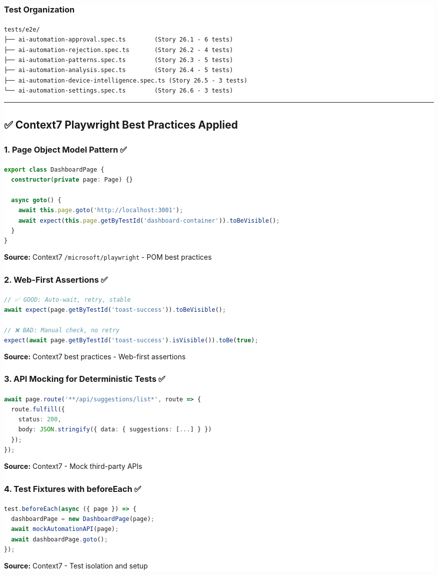 ### Test Organization
```
tests/e2e/
├── ai-automation-approval.spec.ts        (Story 26.1 - 6 tests)
├── ai-automation-rejection.spec.ts       (Story 26.2 - 4 tests)
├── ai-automation-patterns.spec.ts        (Story 26.3 - 5 tests)
├── ai-automation-analysis.spec.ts        (Story 26.4 - 5 tests)
├── ai-automation-device-intelligence.spec.ts (Story 26.5 - 3 tests)
└── ai-automation-settings.spec.ts        (Story 26.6 - 3 tests)
```

---

## ✅ Context7 Playwright Best Practices Applied

### 1. Page Object Model Pattern ✅
```typescript
export class DashboardPage {
  constructor(private page: Page) {}
  
  async goto() {
    await this.page.goto('http://localhost:3001');
    await expect(this.page.getByTestId('dashboard-container')).toBeVisible();
  }
}
```
**Source:** Context7 `/microsoft/playwright` - POM best practices

### 2. Web-First Assertions ✅
```typescript
// ✅ GOOD: Auto-wait, retry, stable
await expect(page.getByTestId('toast-success')).toBeVisible();

// ❌ BAD: Manual check, no retry
expect(await page.getByTestId('toast-success').isVisible()).toBe(true);
```
**Source:** Context7 best practices - Web-first assertions

### 3. API Mocking for Deterministic Tests ✅
```typescript
await page.route('**/api/suggestions/list*', route => {
  route.fulfill({
    status: 200,
    body: JSON.stringify({ data: { suggestions: [...] } })
  });
});
```
**Source:** Context7 - Mock third-party APIs

### 4. Test Fixtures with beforeEach ✅
```typescript
test.beforeEach(async ({ page }) => {
  dashboardPage = new DashboardPage(page);
  await mockAutomationAPI(page);
  await dashboardPage.goto();
});
```
**Source:** Context7 - Test isolation and setup
